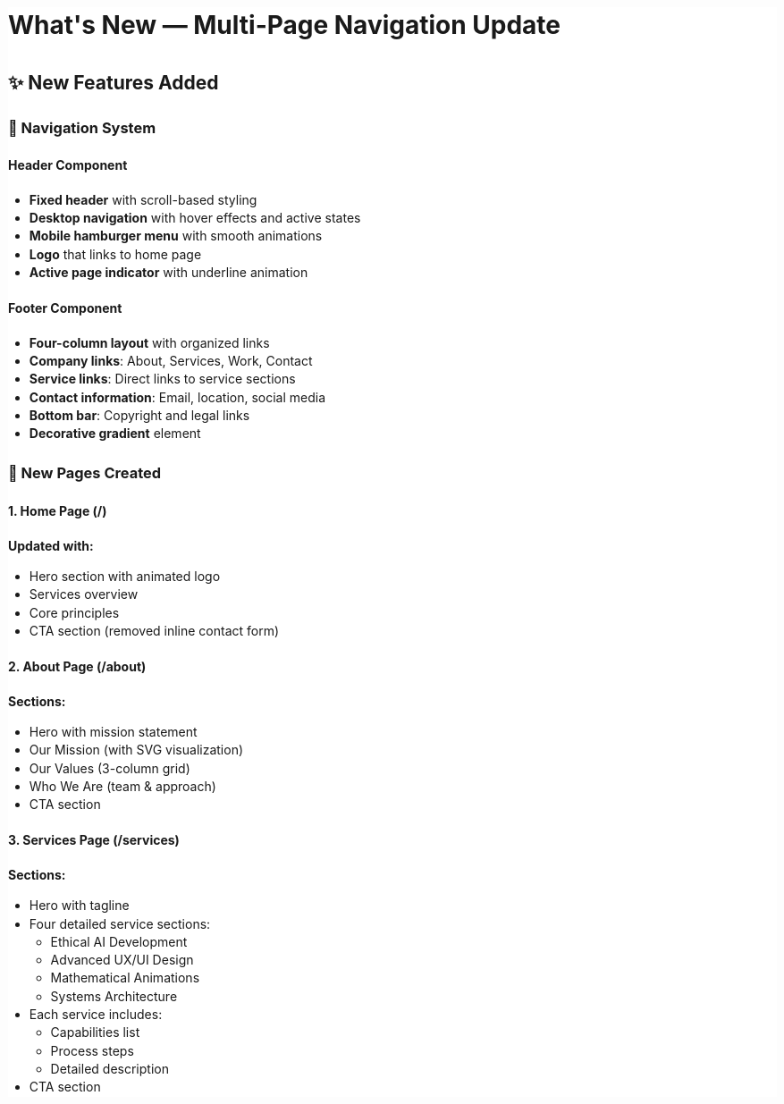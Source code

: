 # What's New — Multi-Page Navigation Update

## ✨ New Features Added

### 🧭 Navigation System

#### Header Component
- **Fixed header** with scroll-based styling
- **Desktop navigation** with hover effects and active states
- **Mobile hamburger menu** with smooth animations
- **Logo** that links to home page
- **Active page indicator** with underline animation

#### Footer Component
- **Four-column layout** with organized links
- **Company links**: About, Services, Work, Contact
- **Service links**: Direct links to service sections
- **Contact information**: Email, location, social media
- **Bottom bar**: Copyright and legal links
- **Decorative gradient** element

### 📄 New Pages Created

#### 1. Home Page (/)
**Updated with:**
- Hero section with animated logo
- Services overview
- Core principles
- CTA section (removed inline contact form)

#### 2. About Page (/about)
**Sections:**
- Hero with mission statement
- Our Mission (with SVG visualization)
- Our Values (3-column grid)
- Who We Are (team & approach)
- CTA section

#### 3. Services Page (/services)
**Sections:**
- Hero with tagline
- Four detailed service sections:
  - Ethical AI Development
  - Advanced UX/UI Design
  - Mathematical Animations
  - Systems Architecture
- Each service includes:
  - Capabilities list
  - Process steps
  - Detailed description
- CTA section

